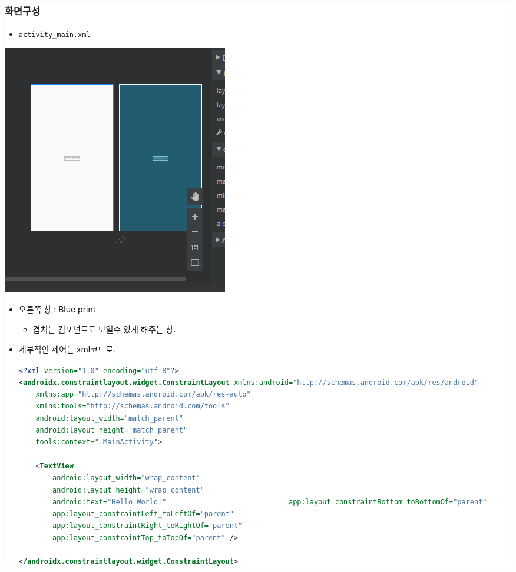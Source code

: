 
### 화면구성

* `activity_main.xml`

![image-20200317141327856](Android_Day01.assets/image-20200317141327856.png)

* 오른쪽 창 : Blue print

  * 겹치는 컴포넌트도 보일수 있게 해주는 창.

* 세부적인 제어는 xml코드로.

  ```xml
  <?xml version="1.0" encoding="utf-8"?>
  <androidx.constraintlayout.widget.ConstraintLayout xmlns:android="http://schemas.android.com/apk/res/android"
      xmlns:app="http://schemas.android.com/apk/res-auto"
      xmlns:tools="http://schemas.android.com/tools"
      android:layout_width="match_parent"
      android:layout_height="match_parent"
      tools:context=".MainActivity">
  
      <TextView
          android:layout_width="wrap_content"
          android:layout_height="wrap_content"
          android:text="Hello World!"                             app:layout_constraintBottom_toBottomOf="parent"
          app:layout_constraintLeft_toLeftOf="parent"
          app:layout_constraintRight_toRightOf="parent"
          app:layout_constraintTop_toTopOf="parent" />
  
  </androidx.constraintlayout.widget.ConstraintLayout>
  ```
